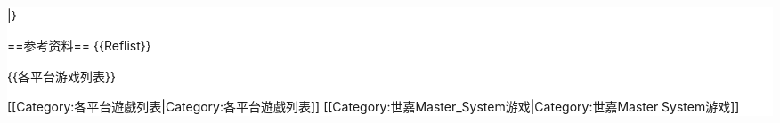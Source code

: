 |}


==参考资料==
{{Reflist}}

{{各平台游戏列表}}

[[Category:各平台遊戲列表|Category:各平台遊戲列表]]
[[Category:世嘉Master_System游戏|Category:世嘉Master System游戏]]